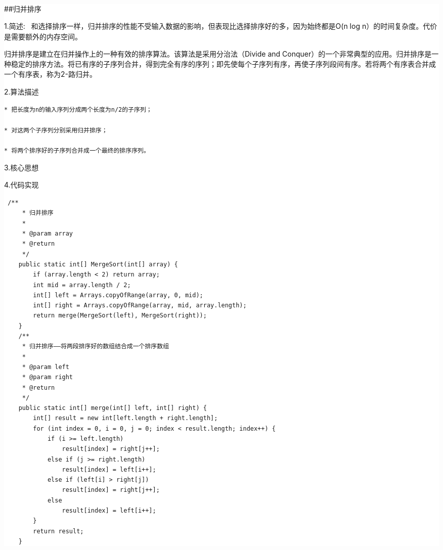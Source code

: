  ##归并排序

1.简述:
&nbsp;&nbsp;和选择排序一样，归并排序的性能不受输入数据的影响，但表现比选择排序好的多，因为始终都是O(n log n）的时间复杂度。代价是需要额外的内存空间。

归并排序是建立在归并操作上的一种有效的排序算法。该算法是采用分治法（Divide and Conquer）的一个非常典型的应用。归并排序是一种稳定的排序方法。将已有序的子序列合并，得到完全有序的序列；即先使每个子序列有序，再使子序列段间有序。若将两个有序表合并成一个有序表，称为2-路归并。  

2.算法描述

    * 把长度为n的输入序列分成两个长度为n/2的子序列；

    * 对这两个子序列分别采用归并排序；

    * 将两个排序好的子序列合并成一个最终的排序序列。

3.核心思想
  
 


4.代码实现

     /**
	     * 归并排序
	     *
	     * @param array
	     * @return
	     */
	    public static int[] MergeSort(int[] array) {
	        if (array.length < 2) return array;
	        int mid = array.length / 2;
	        int[] left = Arrays.copyOfRange(array, 0, mid);
	        int[] right = Arrays.copyOfRange(array, mid, array.length);
	        return merge(MergeSort(left), MergeSort(right));
	    }
	    /**
	     * 归并排序——将两段排序好的数组结合成一个排序数组
	     *
	     * @param left
	     * @param right
	     * @return
	     */
	    public static int[] merge(int[] left, int[] right) {
	        int[] result = new int[left.length + right.length];
	        for (int index = 0, i = 0, j = 0; index < result.length; index++) {
	            if (i >= left.length)
	                result[index] = right[j++];
	            else if (j >= right.length)
	                result[index] = left[i++];
	            else if (left[i] > right[j])
	                result[index] = right[j++];
	            else
	                result[index] = left[i++];
	        }
	        return result;
	    }  
	    